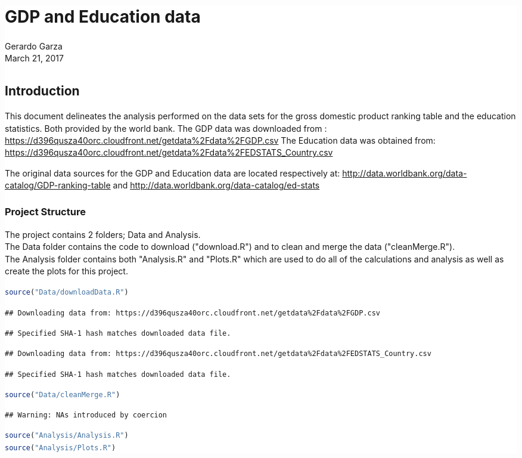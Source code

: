 # GDP and Education data
Gerardo Garza  
March 21, 2017  



## Introduction
This document delineates the analysis performed on the data sets for the gross domestic product ranking table and the education statistics. Both provided by the world bank. 
The GDP data was downloaded from : https://d396qusza40orc.cloudfront.net/getdata%2Fdata%2FGDP.csv
The Education data was obtained from: https://d396qusza40orc.cloudfront.net/getdata%2Fdata%2FEDSTATS_Country.csv

The original data sources for the GDP and Education data are located respectively at:
http://data.worldbank.org/data-catalog/GDP-ranking-table
and
http://data.worldbank.org/data-catalog/ed-stats

### Project Structure
The project contains 2 folders; Data and Analysis.  
The Data folder contains the code to download ("download.R") and to clean and merge the data ("cleanMerge.R").    
The Analysis folder contains both "Analysis.R" and "Plots.R" which are used to do all of the calculations and analysis as well as create the plots for this project.

```r
source("Data/downloadData.R")
```

```
## Downloading data from: https://d396qusza40orc.cloudfront.net/getdata%2Fdata%2FGDP.csv
```

```
## Specified SHA-1 hash matches downloaded data file.
```

```
## Downloading data from: https://d396qusza40orc.cloudfront.net/getdata%2Fdata%2FEDSTATS_Country.csv
```

```
## Specified SHA-1 hash matches downloaded data file.
```

```r
source("Data/cleanMerge.R")
```

```
## Warning: NAs introduced by coercion
```

```r
source("Analysis/Analysis.R")
source("Analysis/Plots.R")
```
